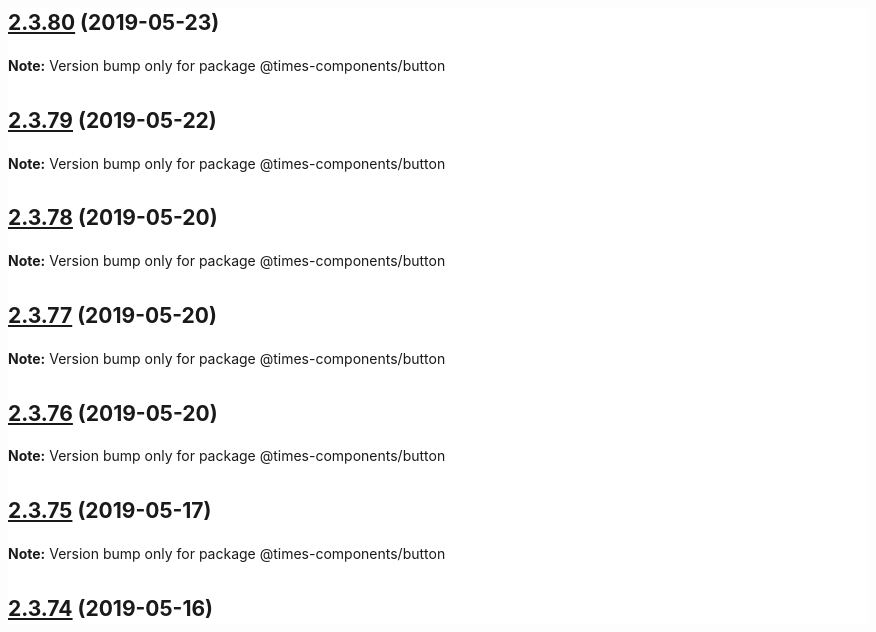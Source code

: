 ## [2.3.80](https://github.com/newsuk/times-components/compare/@times-components/button@2.3.79...@times-components/button@2.3.80) (2019-05-23)

**Note:** Version bump only for package @times-components/button





## [2.3.79](https://github.com/newsuk/times-components/compare/@times-components/button@2.3.78...@times-components/button@2.3.79) (2019-05-22)

**Note:** Version bump only for package @times-components/button





## [2.3.78](https://github.com/newsuk/times-components/compare/@times-components/button@2.3.77...@times-components/button@2.3.78) (2019-05-20)

**Note:** Version bump only for package @times-components/button





## [2.3.77](https://github.com/newsuk/times-components/compare/@times-components/button@2.3.76...@times-components/button@2.3.77) (2019-05-20)

**Note:** Version bump only for package @times-components/button





## [2.3.76](https://github.com/newsuk/times-components/compare/@times-components/button@2.3.75...@times-components/button@2.3.76) (2019-05-20)

**Note:** Version bump only for package @times-components/button





## [2.3.75](https://github.com/newsuk/times-components/compare/@times-components/button@2.3.74...@times-components/button@2.3.75) (2019-05-17)

**Note:** Version bump only for package @times-components/button





## [2.3.74](https://github.com/newsuk/times-components/compare/@times-components/button@2.3.73...@times-components/button@2.3.74) (2019-05-16)
